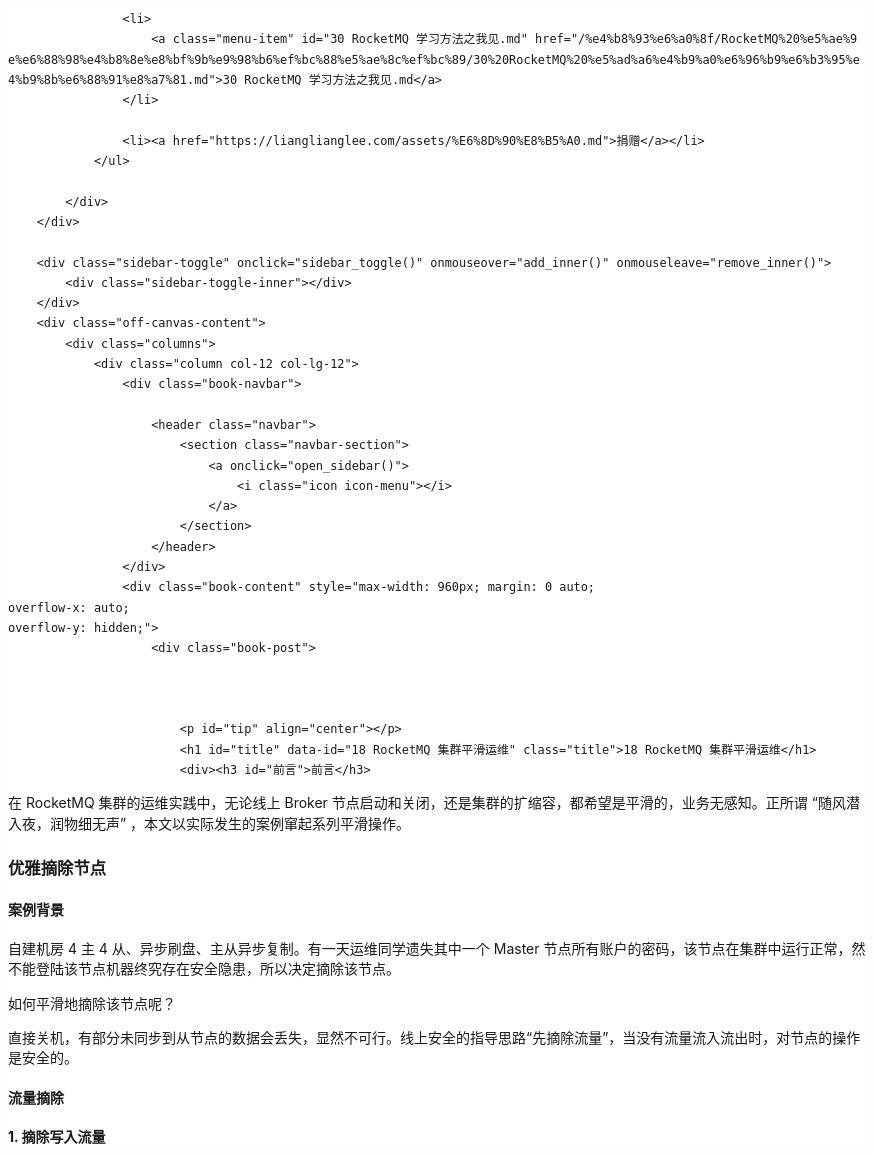                     <li>
                        <a class="menu-item" id="30 RocketMQ 学习方法之我见.md" href="/%e4%b8%93%e6%a0%8f/RocketMQ%20%e5%ae%9e%e6%88%98%e4%b8%8e%e8%bf%9b%e9%98%b6%ef%bc%88%e5%ae%8c%ef%bc%89/30%20RocketMQ%20%e5%ad%a6%e4%b9%a0%e6%96%b9%e6%b3%95%e4%b9%8b%e6%88%91%e8%a7%81.md">30 RocketMQ 学习方法之我见.md</a>
                    </li>
                    
                    <li><a href="https://lianglianglee.com/assets/%E6%8D%90%E8%B5%A0.md">捐赠</a></li>
                </ul>

            </div>
        </div>

        <div class="sidebar-toggle" onclick="sidebar_toggle()" onmouseover="add_inner()" onmouseleave="remove_inner()">
            <div class="sidebar-toggle-inner"></div>
        </div>
        <div class="off-canvas-content">
            <div class="columns">
                <div class="column col-12 col-lg-12">
                    <div class="book-navbar">
                        
                        <header class="navbar">
                            <section class="navbar-section">
                                <a onclick="open_sidebar()">
                                    <i class="icon icon-menu"></i>
                                </a>
                            </section>
                        </header>
                    </div>
                    <div class="book-content" style="max-width: 960px; margin: 0 auto;
    overflow-x: auto;
    overflow-y: hidden;">
                        <div class="book-post">
                            
                            
                            
                            <p id="tip" align="center"></p>
                            <h1 id="title" data-id="18 RocketMQ 集群平滑运维" class="title">18 RocketMQ 集群平滑运维</h1>
                            <div><h3 id="前言">前言</h3>

<p>在 RocketMQ 集群的运维实践中，无论线上 Broker 节点启动和关闭，还是集群的扩缩容，都希望是平滑的，业务无感知。正所谓 “随风潜入夜，润物细无声” ，本文以实际发生的案例窜起系列平滑操作。</p>

<h3 id="优雅摘除节点">优雅摘除节点</h3>

<h4 id="案例背景"><strong>案例背景</strong></h4>

<p>自建机房 4 主 4 从、异步刷盘、主从异步复制。有一天运维同学遗失其中一个 Master 节点所有账户的密码，该节点在集群中运行正常，然不能登陆该节点机器终究存在安全隐患，所以决定摘除该节点。</p>

<p>如何平滑地摘除该节点呢？</p>

<p>直接关机，有部分未同步到从节点的数据会丢失，显然不可行。线上安全的指导思路“先摘除流量”，当没有流量流入流出时，对节点的操作是安全的。</p>

<h4 id="流量摘除"><strong>流量摘除</strong></h4>

<p><strong>1. 摘除写入流量</strong></p>
